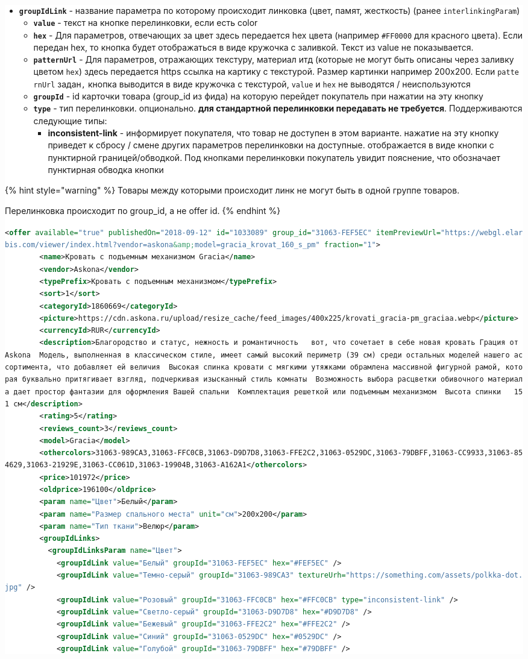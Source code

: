 * **`groupIdLink`** - название параметра по которому происходит линковка (цвет, памят, жесткость) (ранее `interlinkingParam`)
  * **`value`** - текст на кнопке перелинковки, если есть color
  * **`hex`** - Для параметров, отвечающих за цвет здесь передается hex цвета (например `#FF0000` для красного цвета). Если передан hex, то кнопка будет отображаться в виде кружочка с заливкой. Текст из value не показывается.
  * **`patternUrl`** - Для параметров, отражающих текстуру, материал итд (которые не могут быть описаны через заливку цветом `hex`) здесь передается https ссылка на картику с текстурой. Размер картинки например 200х200. Если `patternUrl` задан`,` кнопка выводится в виде кружочка с текстурой, `value` и `hex` не выводятся / неиспользуются
  * **`groupId`** - id карточки товара (group\_id из фида) на которую перейдет покупатель при нажатии на эту кнопку
  * **`type`** - тип перелинковки. опционально. **для стандартной перелинковки передавать не требуется**. Поддерживаются следующие типы:
    * **inconsistent-link** - информирует покупателя, что товар не доступен в этом варианте. нажатие на эту кнопку приведет к сбросу / смене других параметров перелинковки на доступные. отображается в виде кнопки с пунктирной границей/обводкой. Под кнопками перелинковки покупатель увидит пояснение, что обозначает пунктирная обводка кнопки

{% hint style="warning" %}
Товары между которыми происходит линк не могут быть в одной группе товаров.

Перелинковка происходит по group\_id, а не offer id.
{% endhint %}

```xml
<offer available="true" publishedOn="2018-09-12" id="1033089" group_id="31063-FEF5EC" itemPreviewUrl="https://webgl.elarbis.com/viewer/index.html?vendor=askona&amp;model=gracia_krovat_160_s_pm" fraction="1">
        <name>Кровать с подъемным механизмом Gracia</name>
        <vendor>Askona</vendor>
        <typePrefix>Кровать с подъемным механизмом</typePrefix>
        <sort>1</sort>
        <categoryId>1860669</categoryId>
        <picture>https://cdn.askona.ru/upload/resize_cache/feed_images/400x225/krovati_gracia-pm_graciaa.webp</picture>
        <currencyId>RUR</currencyId>
        <description>Благородство и статус, нежность и романтичность   вот, что сочетает в себе новая кровать Грация от Askona  Модель, выполненная в классическом стиле, имеет самый высокий периметр (39 см) среди остальных моделей нашего ассортимента, что добавляет ей величия  Высокая спинка кровати с мягкими утяжками обрамлена массивной фигурной рамой, которая буквально притягивает взгляд, подчеркивая изысканный стиль комнаты  Возможность выбора расцветки обивочного материала дает простор фантазии для оформления Вашей спальни  Комплектация решеткой или подъемным механизмом  Высота спинки   151 см</description>
        <rating>5</rating>
        <reviews_count>3</reviews_count>
        <model>Gracia</model>
        <othercolors>31063-989CA3,31063-FFC0CB,31063-D9D7D8,31063-FFE2C2,31063-0529DC,31063-79DBFF,31063-CC9933,31063-854629,31063-21929E,31063-CC061D,31063-19904B,31063-A162A1</othercolors>
        <price>101972</price>
        <oldprice>196100</oldprice>
        <param name="Цвет">Белый</param>
        <param name="Размер спального места" unit="см">200x200</param>
        <param name="Тип ткани">Велюр</param>
        <groupIdLinks>
          <groupIdLinksParam name="Цвет">
            <groupIdLink value="Белый" groupId="31063-FEF5EC" hex="#FEF5EC" />
            <groupIdLink value="Темно-серый" groupId="31063-989CA3" textureUrh="https://something.com/assets/polkka-dot.jpg" />
            <groupIdLink value="Розовый" groupId="31063-FFC0CB" hex="#FFC0CB" type="inconsistent-link" />
            <groupIdLink value="Светло-серый" groupId="31063-D9D7D8" hex="#D9D7D8" />
            <groupIdLink value="Бежевый" groupId="31063-FFE2C2" hex="#FFE2C2" />
            <groupIdLink value="Синий" groupId="31063-0529DC" hex="#0529DC" />
            <groupIdLink value="Голубой" groupId="31063-79DBFF" hex="#79DBFF" />
```